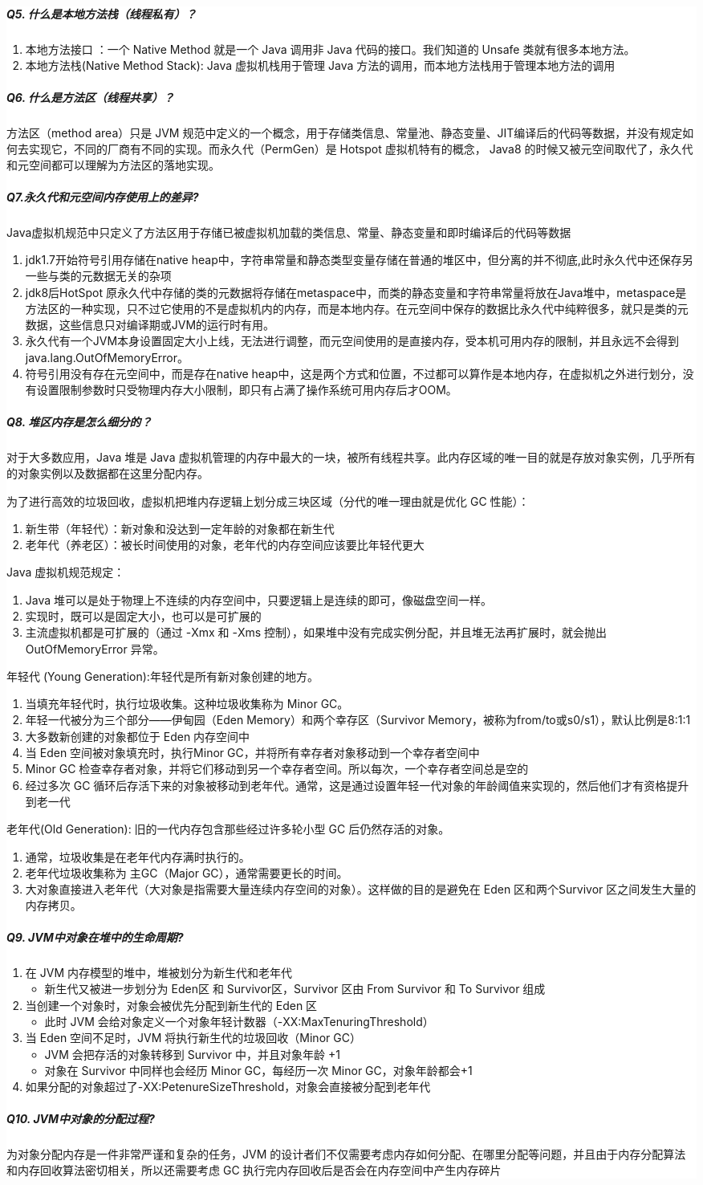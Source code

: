 ##### Q5. 什么是本地方法栈（线程私有）？
1. 本地方法接口 ：一个 Native Method 就是一个 Java 调用非 Java 代码的接口。我们知道的 Unsafe 类就有很多本地方法。
2. 本地方法栈(Native Method Stack): Java 虚拟机栈用于管理 Java 方法的调用，而本地方法栈用于管理本地方法的调用

##### Q6. 什么是方法区（线程共享）？
方法区（method area）只是 JVM 规范中定义的一个概念，用于存储类信息、常量池、静态变量、JIT编译后的代码等数据，并没有规定如何去实现它，不同的厂商有不同的实现。而永久代（PermGen）是 Hotspot 虚拟机特有的概念， Java8 的时候又被元空间取代了，永久代和元空间都可以理解为方法区的落地实现。

##### Q7.永久代和元空间内存使用上的差异?
Java虚拟机规范中只定义了方法区用于存储已被虚拟机加载的类信息、常量、静态变量和即时编译后的代码等数据

1. jdk1.7开始符号引用存储在native heap中，字符串常量和静态类型变量存储在普通的堆区中，但分离的并不彻底,此时永久代中还保存另一些与类的元数据无关的杂项
2. jdk8后HotSpot 原永久代中存储的类的元数据将存储在metaspace中，而类的静态变量和字符串常量将放在Java堆中，metaspace是方法区的一种实现，只不过它使用的不是虚拟机内的内存，而是本地内存。在元空间中保存的数据比永久代中纯粹很多，就只是类的元数据，这些信息只对编译期或JVM的运行时有用。
3. 永久代有一个JVM本身设置固定大小上线，无法进行调整，而元空间使用的是直接内存，受本机可用内存的限制，并且永远不会得到java.lang.OutOfMemoryError。
4. 符号引用没有存在元空间中，而是存在native heap中，这是两个方式和位置，不过都可以算作是本地内存，在虚拟机之外进行划分，没有设置限制参数时只受物理内存大小限制，即只有占满了操作系统可用内存后才OOM。

##### Q8. 堆区内存是怎么细分的？
对于大多数应用，Java 堆是 Java 虚拟机管理的内存中最大的一块，被所有线程共享。此内存区域的唯一目的就是存放对象实例，几乎所有的对象实例以及数据都在这里分配内存。

为了进行高效的垃圾回收，虚拟机把堆内存逻辑上划分成三块区域（分代的唯一理由就是优化 GC 性能）：
1. 新生带（年轻代）：新对象和没达到一定年龄的对象都在新生代
2. 老年代（养老区）：被长时间使用的对象，老年代的内存空间应该要比年轻代更大

Java 虚拟机规范规定：
1. Java 堆可以是处于物理上不连续的内存空间中，只要逻辑上是连续的即可，像磁盘空间一样。
2. 实现时，既可以是固定大小，也可以是可扩展的
3. 主流虚拟机都是可扩展的（通过 -Xmx 和 -Xms 控制），如果堆中没有完成实例分配，并且堆无法再扩展时，就会抛出 OutOfMemoryError 异常。

年轻代 (Young Generation):年轻代是所有新对象创建的地方。
1. 当填充年轻代时，执行垃圾收集。这种垃圾收集称为 Minor GC。
2. 年轻一代被分为三个部分——伊甸园（Eden Memory）和两个幸存区（Survivor Memory，被称为from/to或s0/s1），默认比例是8:1:1
3. 大多数新创建的对象都位于 Eden 内存空间中
4. 当 Eden 空间被对象填充时，执行Minor GC，并将所有幸存者对象移动到一个幸存者空间中
5. Minor GC 检查幸存者对象，并将它们移动到另一个幸存者空间。所以每次，一个幸存者空间总是空的
6. 经过多次 GC 循环后存活下来的对象被移动到老年代。通常，这是通过设置年轻一代对象的年龄阈值来实现的，然后他们才有资格提升到老一代

老年代(Old Generation): 旧的一代内存包含那些经过许多轮小型 GC 后仍然存活的对象。
1. 通常，垃圾收集是在老年代内存满时执行的。
2. 老年代垃圾收集称为 主GC（Major GC），通常需要更长的时间。 
3. 大对象直接进入老年代（大对象是指需要大量连续内存空间的对象）。这样做的目的是避免在 Eden 区和两个Survivor 区之间发生大量的内存拷贝。

##### Q9. JVM中对象在堆中的生命周期?
1. 在 JVM 内存模型的堆中，堆被划分为新生代和老年代
   - 新生代又被进一步划分为 Eden区 和 Survivor区，Survivor 区由 From Survivor 和 To Survivor 组成
2. 当创建一个对象时，对象会被优先分配到新生代的 Eden 区
   - 此时 JVM 会给对象定义一个对象年轻计数器（-XX:MaxTenuringThreshold）
3. 当 Eden 空间不足时，JVM 将执行新生代的垃圾回收（Minor GC）
   - JVM 会把存活的对象转移到 Survivor 中，并且对象年龄 +1
   - 对象在 Survivor 中同样也会经历 Minor GC，每经历一次 Minor GC，对象年龄都会+1
4. 如果分配的对象超过了-XX:PetenureSizeThreshold，对象会直接被分配到老年代

##### Q10. JVM中对象的分配过程?
为对象分配内存是一件非常严谨和复杂的任务，JVM 的设计者们不仅需要考虑内存如何分配、在哪里分配等问题，并且由于内存分配算法和内存回收算法密切相关，所以还需要考虑 GC 执行完内存回收后是否会在内存空间中产生内存碎片
